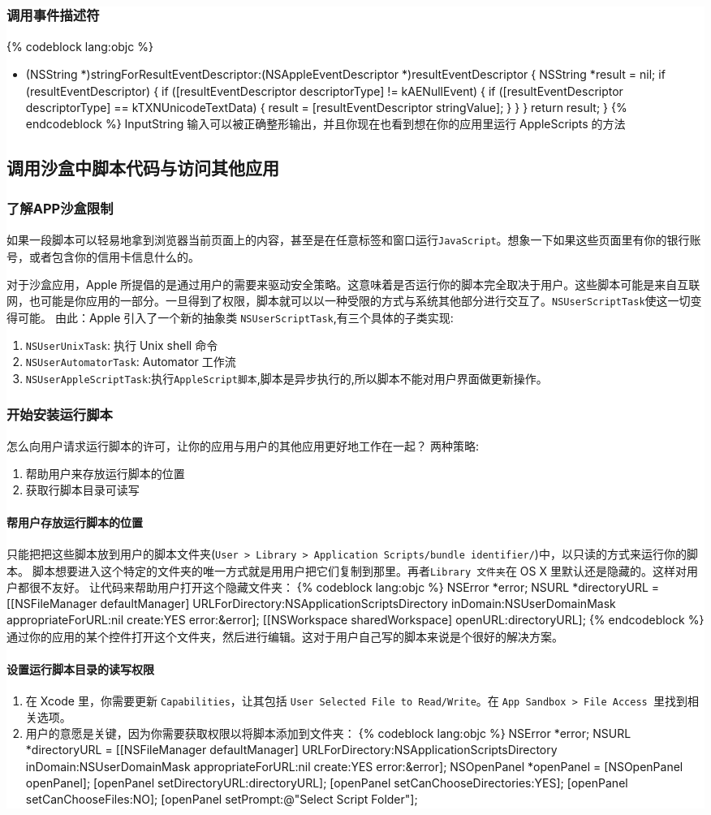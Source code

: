 ### 调用事件描述符
{% codeblock lang:objc %}
- (NSString *)stringForResultEventDescriptor:(NSAppleEventDescriptor *)resultEventDescriptor
{
    NSString *result = nil;
    if (resultEventDescriptor)
    {
        if ([resultEventDescriptor descriptorType] != kAENullEvent)
        {
            if ([resultEventDescriptor descriptorType] == kTXNUnicodeTextData) 
            {
                result = [resultEventDescriptor stringValue];
            }
        }
    }
    return result;
}
{% endcodeblock %}
InputString 输入可以被正确整形输出，并且你现在也看到想在你的应用里运行 AppleScripts 的方法

## 调用沙盒中脚本代码与访问其他应用
### 了解APP沙盒限制
如果一段脚本可以轻易地拿到浏览器当前页面上的内容，甚至是在任意标签和窗口运行`JavaScript`。想象一下如果这些页面里有你的银行账号，或者包含你的信用卡信息什么的。

对于沙盒应用，Apple 所提倡的是通过用户的需要来驱动安全策略。这意味着是否运行你的脚本完全取决于用户。这些脚本可能是来自互联网，也可能是你应用的一部分。一旦得到了权限，脚本就可以以一种受限的方式与系统其他部分进行交互了。`NSUserScriptTask`使这一切变得可能。
由此：Apple 引入了一个新的抽象类 `NSUserScriptTask`,有三个具体的子类实现:
1. `NSUserUnixTask`: 执行 Unix shell 命令
2. `NSUserAutomatorTask`: Automator 工作流
3. `NSUserAppleScriptTask`:执行`AppleScript脚本`,脚本是异步执行的,所以脚本不能对用户界面做更新操作。

### 开始安装运行脚本
怎么向用户请求运行脚本的许可，让你的应用与用户的其他应用更好地工作在一起？
两种策略:
1. 帮助用户来存放运行脚本的位置
2. 获取行脚本目录可读写

#### 帮用户存放运行脚本的位置
只能把把这些脚本放到用户的脚本文件夹(`User > Library > Application Scripts/bundle identifier/`)中，以只读的方式来运行你的脚本。
脚本想要进入这个特定的文件夹的唯一方式就是用用户把它们复制到那里。再者`Library 文件夹`在 OS X 里默认还是隐藏的。这样对用户都很不友好。 
让代码来帮助用户打开这个隐藏文件夹：
{% codeblock lang:objc %}
NSError *error;
NSURL *directoryURL = [[NSFileManager defaultManager] URLForDirectory:NSApplicationScriptsDirectory inDomain:NSUserDomainMask appropriateForURL:nil create:YES error:&error];
[[NSWorkspace sharedWorkspace] openURL:directoryURL];
{% endcodeblock %}
通过你的应用的某个控件打开这个文件夹，然后进行编辑。这对于用户自己写的脚本来说是个很好的解决方案。

#### 设置运行脚本目录的读写权限
1. 在 Xcode 里，你需要更新 `Capabilities`，让其包括 `User Selected File to Read/Write`。在 `App Sandbox > File Access `里找到相关选项。
2. 用户的意愿是关键，因为你需要获取权限以将脚本添加到文件夹：
{% codeblock lang:objc %}
NSError *error;
NSURL *directoryURL = [[NSFileManager defaultManager] URLForDirectory:NSApplicationScriptsDirectory inDomain:NSUserDomainMask appropriateForURL:nil create:YES error:&error];
NSOpenPanel *openPanel = [NSOpenPanel openPanel];
[openPanel setDirectoryURL:directoryURL];
[openPanel setCanChooseDirectories:YES];
[openPanel setCanChooseFiles:NO];
[openPanel setPrompt:@"Select Script Folder"];